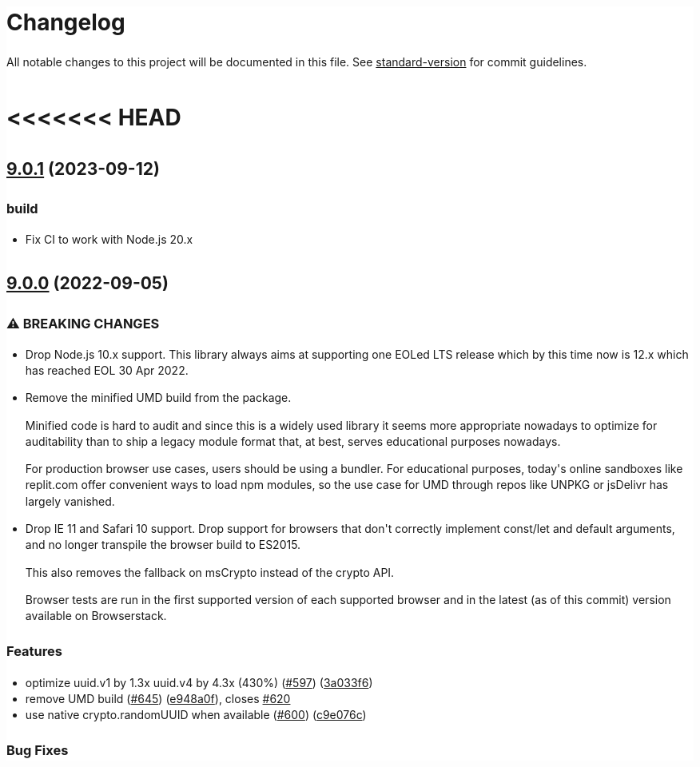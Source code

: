 # Changelog

All notable changes to this project will be documented in this file. See [standard-version](https://github.com/conventional-changelog/standard-version) for commit guidelines.

<<<<<<< HEAD
=======
## [9.0.1](https://github.com/uuidjs/uuid/compare/v9.0.0...v9.0.1) (2023-09-12)

### build

- Fix CI to work with Node.js 20.x

## [9.0.0](https://github.com/uuidjs/uuid/compare/v8.3.2...v9.0.0) (2022-09-05)

### ⚠ BREAKING CHANGES

- Drop Node.js 10.x support. This library always aims at supporting one EOLed LTS release which by this time now is 12.x which has reached EOL 30 Apr 2022.

- Remove the minified UMD build from the package.

  Minified code is hard to audit and since this is a widely used library it seems more appropriate nowadays to optimize for auditability than to ship a legacy module format that, at best, serves educational purposes nowadays.

  For production browser use cases, users should be using a bundler. For educational purposes, today's online sandboxes like replit.com offer convenient ways to load npm modules, so the use case for UMD through repos like UNPKG or jsDelivr has largely vanished.

- Drop IE 11 and Safari 10 support. Drop support for browsers that don't correctly implement const/let and default arguments, and no longer transpile the browser build to ES2015.

  This also removes the fallback on msCrypto instead of the crypto API.

  Browser tests are run in the first supported version of each supported browser and in the latest (as of this commit) version available on Browserstack.

### Features

- optimize uuid.v1 by 1.3x uuid.v4 by 4.3x (430%) ([#597](https://github.com/uuidjs/uuid/issues/597)) ([3a033f6](https://github.com/uuidjs/uuid/commit/3a033f6bab6bb3780ece6d645b902548043280bc))
- remove UMD build ([#645](https://github.com/uuidjs/uuid/issues/645)) ([e948a0f](https://github.com/uuidjs/uuid/commit/e948a0f22bf22f4619b27bd913885e478e20fe6f)), closes [#620](https://github.com/uuidjs/uuid/issues/620)
- use native crypto.randomUUID when available ([#600](https://github.com/uuidjs/uuid/issues/600)) ([c9e076c](https://github.com/uuidjs/uuid/commit/c9e076c852edad7e9a06baaa1d148cf4eda6c6c4))

### Bug Fixes

